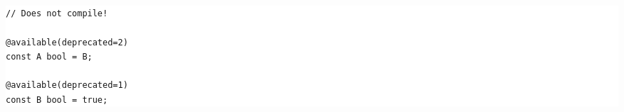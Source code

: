 ```fidl
// Does not compile!

@available(deprecated=2)
const A bool = B;

@available(deprecated=1)
const B bool = true;
```

[element]: /docs/contribute/governance/rfcs/0083_fidl_versioning.md#terminology
[overview]: /docs/development/languages/fidl/guides/style.md#library-overview
[deprecation-bug]: https://bugs.fuchsia.dev/p/fuchsia/issues/detail?id=7692
[api-evolution]: /docs/development/api/evolution.md
